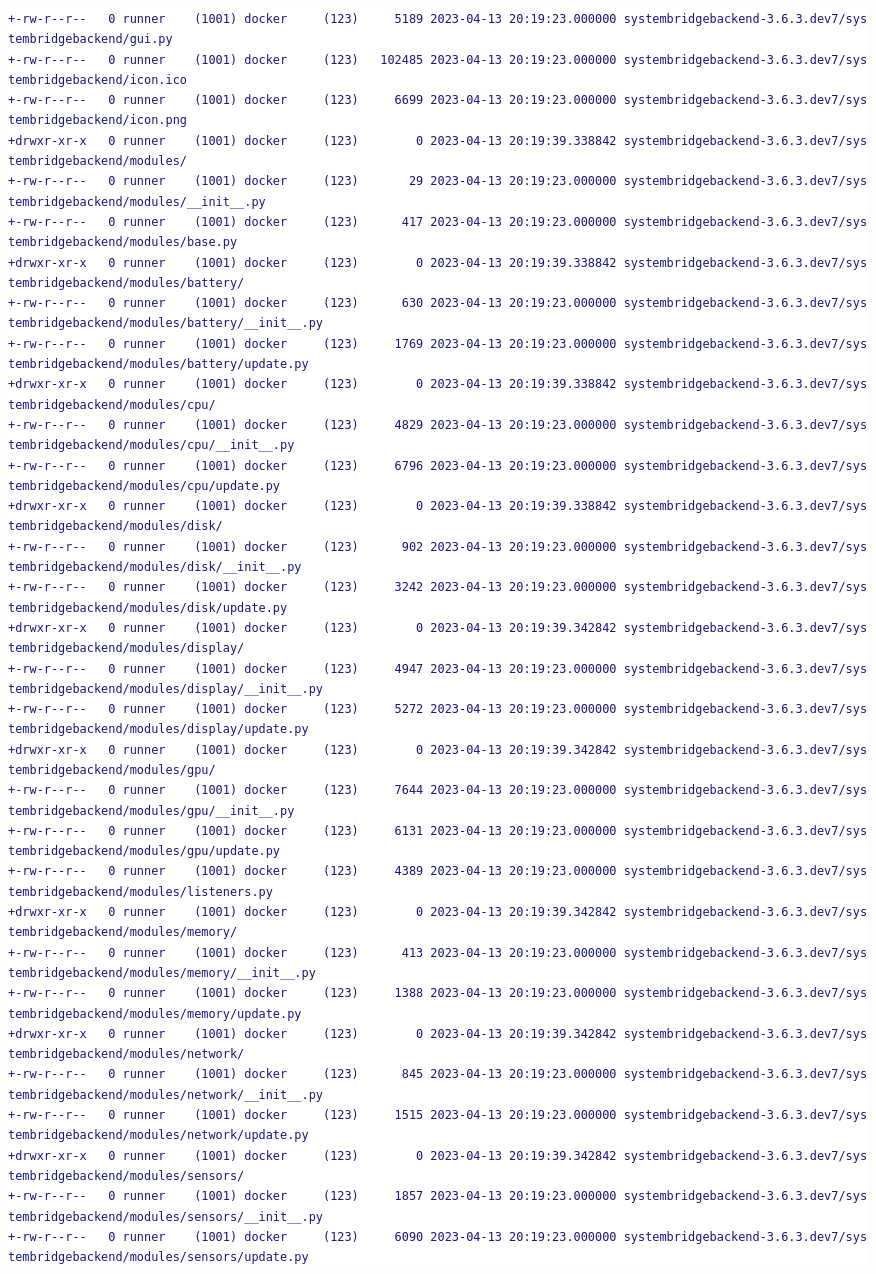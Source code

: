 ```diff
+-rw-r--r--   0 runner    (1001) docker     (123)     5189 2023-04-13 20:19:23.000000 systembridgebackend-3.6.3.dev7/systembridgebackend/gui.py
+-rw-r--r--   0 runner    (1001) docker     (123)   102485 2023-04-13 20:19:23.000000 systembridgebackend-3.6.3.dev7/systembridgebackend/icon.ico
+-rw-r--r--   0 runner    (1001) docker     (123)     6699 2023-04-13 20:19:23.000000 systembridgebackend-3.6.3.dev7/systembridgebackend/icon.png
+drwxr-xr-x   0 runner    (1001) docker     (123)        0 2023-04-13 20:19:39.338842 systembridgebackend-3.6.3.dev7/systembridgebackend/modules/
+-rw-r--r--   0 runner    (1001) docker     (123)       29 2023-04-13 20:19:23.000000 systembridgebackend-3.6.3.dev7/systembridgebackend/modules/__init__.py
+-rw-r--r--   0 runner    (1001) docker     (123)      417 2023-04-13 20:19:23.000000 systembridgebackend-3.6.3.dev7/systembridgebackend/modules/base.py
+drwxr-xr-x   0 runner    (1001) docker     (123)        0 2023-04-13 20:19:39.338842 systembridgebackend-3.6.3.dev7/systembridgebackend/modules/battery/
+-rw-r--r--   0 runner    (1001) docker     (123)      630 2023-04-13 20:19:23.000000 systembridgebackend-3.6.3.dev7/systembridgebackend/modules/battery/__init__.py
+-rw-r--r--   0 runner    (1001) docker     (123)     1769 2023-04-13 20:19:23.000000 systembridgebackend-3.6.3.dev7/systembridgebackend/modules/battery/update.py
+drwxr-xr-x   0 runner    (1001) docker     (123)        0 2023-04-13 20:19:39.338842 systembridgebackend-3.6.3.dev7/systembridgebackend/modules/cpu/
+-rw-r--r--   0 runner    (1001) docker     (123)     4829 2023-04-13 20:19:23.000000 systembridgebackend-3.6.3.dev7/systembridgebackend/modules/cpu/__init__.py
+-rw-r--r--   0 runner    (1001) docker     (123)     6796 2023-04-13 20:19:23.000000 systembridgebackend-3.6.3.dev7/systembridgebackend/modules/cpu/update.py
+drwxr-xr-x   0 runner    (1001) docker     (123)        0 2023-04-13 20:19:39.338842 systembridgebackend-3.6.3.dev7/systembridgebackend/modules/disk/
+-rw-r--r--   0 runner    (1001) docker     (123)      902 2023-04-13 20:19:23.000000 systembridgebackend-3.6.3.dev7/systembridgebackend/modules/disk/__init__.py
+-rw-r--r--   0 runner    (1001) docker     (123)     3242 2023-04-13 20:19:23.000000 systembridgebackend-3.6.3.dev7/systembridgebackend/modules/disk/update.py
+drwxr-xr-x   0 runner    (1001) docker     (123)        0 2023-04-13 20:19:39.342842 systembridgebackend-3.6.3.dev7/systembridgebackend/modules/display/
+-rw-r--r--   0 runner    (1001) docker     (123)     4947 2023-04-13 20:19:23.000000 systembridgebackend-3.6.3.dev7/systembridgebackend/modules/display/__init__.py
+-rw-r--r--   0 runner    (1001) docker     (123)     5272 2023-04-13 20:19:23.000000 systembridgebackend-3.6.3.dev7/systembridgebackend/modules/display/update.py
+drwxr-xr-x   0 runner    (1001) docker     (123)        0 2023-04-13 20:19:39.342842 systembridgebackend-3.6.3.dev7/systembridgebackend/modules/gpu/
+-rw-r--r--   0 runner    (1001) docker     (123)     7644 2023-04-13 20:19:23.000000 systembridgebackend-3.6.3.dev7/systembridgebackend/modules/gpu/__init__.py
+-rw-r--r--   0 runner    (1001) docker     (123)     6131 2023-04-13 20:19:23.000000 systembridgebackend-3.6.3.dev7/systembridgebackend/modules/gpu/update.py
+-rw-r--r--   0 runner    (1001) docker     (123)     4389 2023-04-13 20:19:23.000000 systembridgebackend-3.6.3.dev7/systembridgebackend/modules/listeners.py
+drwxr-xr-x   0 runner    (1001) docker     (123)        0 2023-04-13 20:19:39.342842 systembridgebackend-3.6.3.dev7/systembridgebackend/modules/memory/
+-rw-r--r--   0 runner    (1001) docker     (123)      413 2023-04-13 20:19:23.000000 systembridgebackend-3.6.3.dev7/systembridgebackend/modules/memory/__init__.py
+-rw-r--r--   0 runner    (1001) docker     (123)     1388 2023-04-13 20:19:23.000000 systembridgebackend-3.6.3.dev7/systembridgebackend/modules/memory/update.py
+drwxr-xr-x   0 runner    (1001) docker     (123)        0 2023-04-13 20:19:39.342842 systembridgebackend-3.6.3.dev7/systembridgebackend/modules/network/
+-rw-r--r--   0 runner    (1001) docker     (123)      845 2023-04-13 20:19:23.000000 systembridgebackend-3.6.3.dev7/systembridgebackend/modules/network/__init__.py
+-rw-r--r--   0 runner    (1001) docker     (123)     1515 2023-04-13 20:19:23.000000 systembridgebackend-3.6.3.dev7/systembridgebackend/modules/network/update.py
+drwxr-xr-x   0 runner    (1001) docker     (123)        0 2023-04-13 20:19:39.342842 systembridgebackend-3.6.3.dev7/systembridgebackend/modules/sensors/
+-rw-r--r--   0 runner    (1001) docker     (123)     1857 2023-04-13 20:19:23.000000 systembridgebackend-3.6.3.dev7/systembridgebackend/modules/sensors/__init__.py
+-rw-r--r--   0 runner    (1001) docker     (123)     6090 2023-04-13 20:19:23.000000 systembridgebackend-3.6.3.dev7/systembridgebackend/modules/sensors/update.py
```